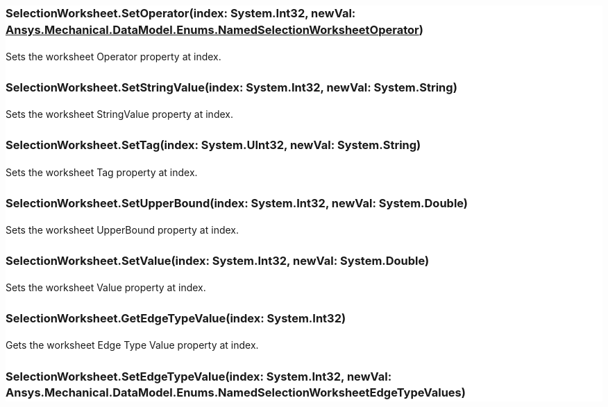 

<a id="SelectionWorksheet.SetOperator"></a>

### SelectionWorksheet.SetOperator(index: System.Int32, newVal: [Ansys.Mechanical.DataModel.Enums.NamedSelectionWorksheetOperator](../../../Mechanical/DataModel/Enums/NamedSelectionWorksheetOperator.md#ansys.mechanical.stubs.v241.Ansys.Mechanical.DataModel.Enums.NamedSelectionWorksheetOperator))

Sets the worksheet Operator property at index.



<a id="SelectionWorksheet.SetStringValue"></a>

### SelectionWorksheet.SetStringValue(index: System.Int32, newVal: System.String)

Sets the worksheet StringValue property at index.



<a id="SelectionWorksheet.SetTag"></a>

### SelectionWorksheet.SetTag(index: System.UInt32, newVal: System.String)

Sets the worksheet Tag property at index.



<a id="SelectionWorksheet.SetUpperBound"></a>

### SelectionWorksheet.SetUpperBound(index: System.Int32, newVal: System.Double)

Sets the worksheet UpperBound property at index.



<a id="SelectionWorksheet.SetValue"></a>

### SelectionWorksheet.SetValue(index: System.Int32, newVal: System.Double)

Sets the worksheet Value property at index.



<a id="SelectionWorksheet.GetEdgeTypeValue"></a>

### SelectionWorksheet.GetEdgeTypeValue(index: System.Int32)

Gets the worksheet Edge Type Value property at index.



<a id="SelectionWorksheet.SetEdgeTypeValue"></a>

### SelectionWorksheet.SetEdgeTypeValue(index: System.Int32, newVal: Ansys.Mechanical.DataModel.Enums.NamedSelectionWorksheetEdgeTypeValues)

